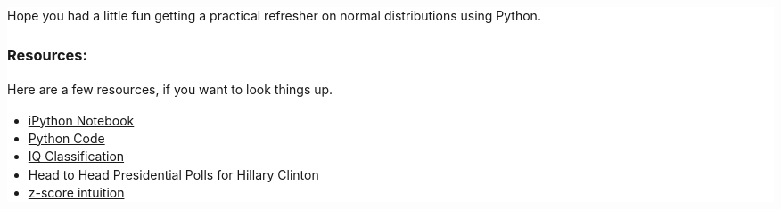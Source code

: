 Hope you had a little fun getting a practical refresher on normal distributions using Python.

### Resources:

Here are a few resources, if you want to look things up.

* [iPython Notebook](https://github.com/davidrichards/random_notebooks/blob/master/notebooks/IQ%20Scores.ipynb)
* [Python Code](https://gist.github.com/davidrichards/3ced3fe28e7266eda899)
* [IQ Classification](https://en.wikipedia.org/wiki/IQ_classification)
* [Head to Head Presidential Polls for Hillary Clinton](http://www.realclearpolitics.com/epolls/2016/president/2016_presidential_race.html)
* [z-score intuition](http://math.stackexchange.com/questions/133701/how-does-one-gain-an-intuitive-understanding-of-the-z-score-table)
